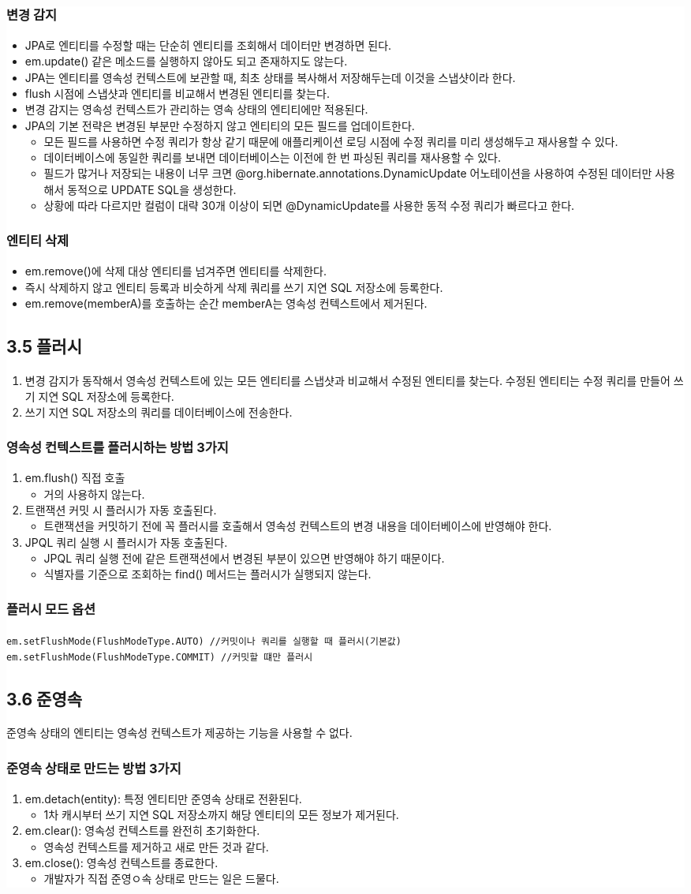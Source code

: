 ### 변경 감지

-   JPA로 엔티티를 수정할 때는 단순히 엔티티를 조회해서 데이터만 변경하면 된다.
-   em.update() 같은 메소드를 실행하지 않아도 되고 존재하지도 않는다.
-   JPA는 엔티티를 영속성 컨텍스트에 보관할 때, 최초 상태를 복사해서 저장해두는데 이것을 스냅샷이라 한다.
-   flush 시점에 스냅샷과 엔티티를 비교해서 변경된 엔티티를 찾는다.
-   변경 감지는 영속성 컨텍스트가 관리하는 영속 상태의 엔티티에만 적용된다.
-   JPA의 기본 전략은 변경된 부분만 수정하지 않고 엔티티의 모든 필드를 업데이트한다.
    -   모든 필드를 사용하면 수정 쿼리가 항상 같기 때문에 애플리케이션 로딩 시점에 수정 쿼리를 미리 생성해두고 재사용할 수 있다.
    -   데이터베이스에 동일한 쿼리를 보내면 데이터베이스는 이전에 한 번 파싱된 쿼리를 재사용할 수 있다.
    -   필드가 많거나 저장되는 내용이 너무 크면 @org.hibernate.annotations.DynamicUpdate 어노테이션을 사용하여 수정된 데이터만 사용해서 동적으로 UPDATE SQL을 생성한다.
    -   상황에 따라 다르지만 컬럼이 대략 30개 이상이 되면 @DynamicUpdate를 사용한 동적 수정 쿼리가 빠르다고 한다.

### 엔티티 삭제

-   em.remove()에 삭제 대상 엔티티를 넘겨주면 엔티티를 삭제한다.
-   즉시 삭제하지 않고 엔티티 등록과 비슷하게 삭제 쿼리를 쓰기 지연 SQL 저장소에 등록한다.
-   em.remove(memberA)를 호출하는 순간 memberA는 영속성 컨텍스트에서 제거된다.

## 3.5 플러시

1.  변경 감지가 동작해서 영속성 컨텍스트에 있는 모든 엔티티를 스냅샷과 비교해서 수정된 엔티티를 찾는다. 수정된 엔티티는 수정 쿼리를 만들어 쓰기 지연 SQL 저장소에 등록한다.
2.  쓰기 지연 SQL 저장소의 쿼리를 데이터베이스에 전송한다.

### 영속성 컨텍스트를 플러시하는 방법 3가지

1.  em.flush() 직접 호출
    -   거의 사용하지 않는다.
2.  트랜잭션 커밋 시 플러시가 자동 호출된다.
    -   트랜잭션을 커밋하기 전에 꼭 플러시를 호출해서 영속성 컨텍스트의 변경 내용을 데이터베이스에 반영해야 한다.
3.  JPQL 쿼리 실행 시 플러시가 자동 호출된다.
    -   JPQL 쿼리 실행 전에 같은 트랜잭션에서 변경된 부분이 있으면 반영해야 하기 때문이다.
    -   식별자를 기준으로 조회하는 find() 메서드는 플러시가 실행되지 않는다.

### 플러시 모드 옵션

```
em.setFlushMode(FlushModeType.AUTO) //커밋이나 쿼리를 실행할 때 플러시(기본값)
em.setFlushMode(FlushModeType.COMMIT) //커밋할 떄만 플러시
```

## 3.6 준영속

준영속 상태의 엔티티는 영속성 컨텍스트가 제공하는 기능을 사용할 수 없다.

### 준영속 상태로 만드는 방법 3가지

1.  em.detach(entity): 특정 엔티티만 준영속 상태로 전환된다.
    -   1차 캐시부터 쓰기 지연 SQL 저장소까지 해당 엔티티의 모든 정보가 제거된다.
2.  em.clear(): 영속성 컨텍스트를 완전히 초기화한다.
    -   영속성 컨텍스트를 제거하고 새로 만든 것과 같다.
3.  em.close(): 영속성 컨텍스트를 종료한다.
    -   개발자가 직접 준영ㅇ속 상태로 만드는 일은 드물다.
